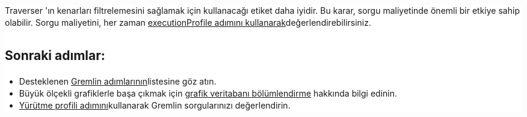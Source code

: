 Traverser 'ın kenarları filtrelemesini sağlamak için kullanacağı etiket daha iyidir. Bu karar, sorgu maliyetinde önemli bir etkiye sahip olabilir. Sorgu maliyetini, her zaman [executionProfile adımını kullanarak](graph-execution-profile.md)değerlendirebilirsiniz.


## <a name="next-steps"></a>Sonraki adımlar: 
* Desteklenen [Gremlin adımlarının](gremlin-support.md)listesine göz atın.
* Büyük ölçekli grafiklerle başa çıkmak için [grafik veritabanı bölümlendirme](graph-partitioning.md) hakkında bilgi edinin.
* [Yürütme profili adımını](graph-execution-profile.md)kullanarak Gremlin sorgularınızı değerlendirin.